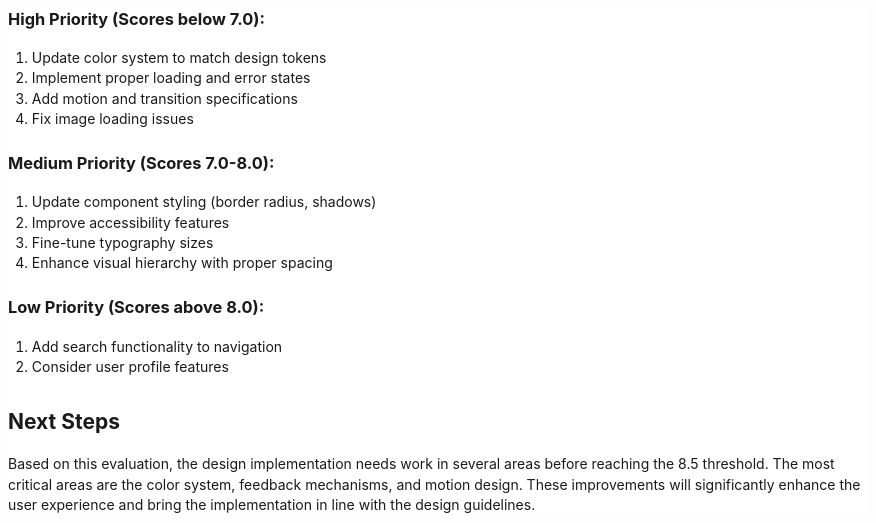 ### High Priority (Scores below 7.0):
1. Update color system to match design tokens
2. Implement proper loading and error states
3. Add motion and transition specifications
4. Fix image loading issues

### Medium Priority (Scores 7.0-8.0):
1. Update component styling (border radius, shadows)
2. Improve accessibility features
3. Fine-tune typography sizes
4. Enhance visual hierarchy with proper spacing

### Low Priority (Scores above 8.0):
1. Add search functionality to navigation
2. Consider user profile features

## Next Steps
Based on this evaluation, the design implementation needs work in several areas before reaching the 8.5 threshold. The most critical areas are the color system, feedback mechanisms, and motion design. These improvements will significantly enhance the user experience and bring the implementation in line with the design guidelines.